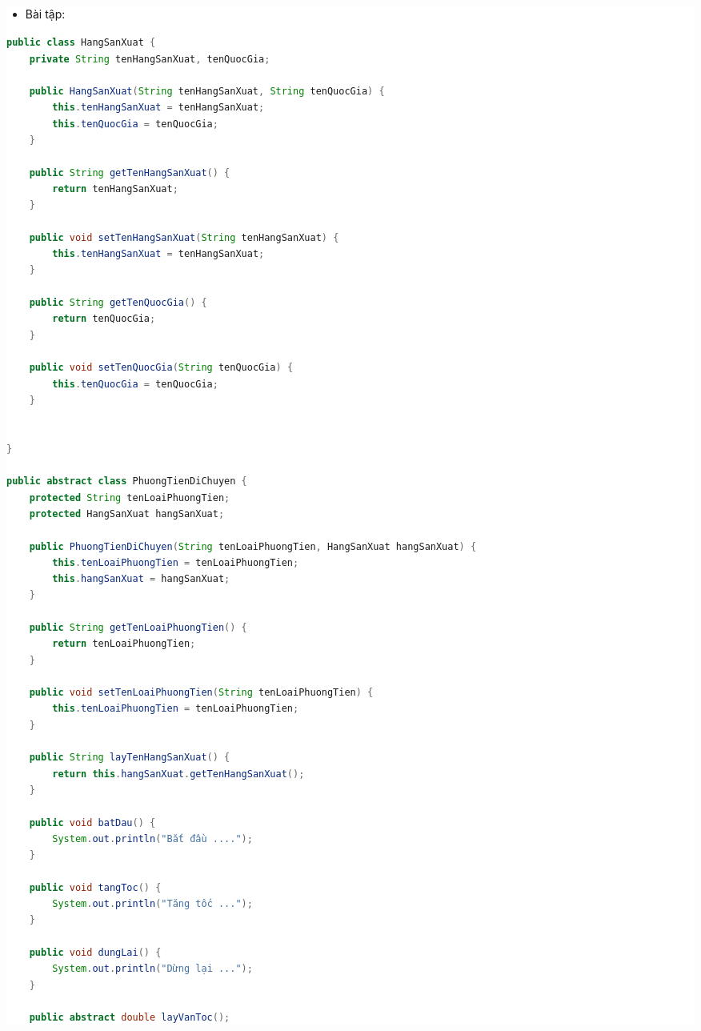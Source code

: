 - Bài tập:

```java
public class HangSanXuat {
	private String tenHangSanXuat, tenQuocGia;

	public HangSanXuat(String tenHangSanXuat, String tenQuocGia) {
		this.tenHangSanXuat = tenHangSanXuat;
		this.tenQuocGia = tenQuocGia;
	}

	public String getTenHangSanXuat() {
		return tenHangSanXuat;
	}

	public void setTenHangSanXuat(String tenHangSanXuat) {
		this.tenHangSanXuat = tenHangSanXuat;
	}

	public String getTenQuocGia() {
		return tenQuocGia;
	}

	public void setTenQuocGia(String tenQuocGia) {
		this.tenQuocGia = tenQuocGia;
	}
	
	
}

public abstract class PhuongTienDiChuyen {
	protected String tenLoaiPhuongTien;
	protected HangSanXuat hangSanXuat;
	
	public PhuongTienDiChuyen(String tenLoaiPhuongTien, HangSanXuat hangSanXuat) {
		this.tenLoaiPhuongTien = tenLoaiPhuongTien;
		this.hangSanXuat = hangSanXuat;
	}

	public String getTenLoaiPhuongTien() {
		return tenLoaiPhuongTien;
	}

	public void setTenLoaiPhuongTien(String tenLoaiPhuongTien) {
		this.tenLoaiPhuongTien = tenLoaiPhuongTien;
	}
	
	public String layTenHangSanXuat() {
		return this.hangSanXuat.getTenHangSanXuat();
	}
	
	public void batDau() {
		System.out.println("Bắt đầu ....");
	}

	public void tangToc() {
		System.out.println("Tăng tốc ...");
	}
	
	public void dungLai() {
		System.out.println("Dừng lại ...");
	}
	
	public abstract double layVanToc();
```
